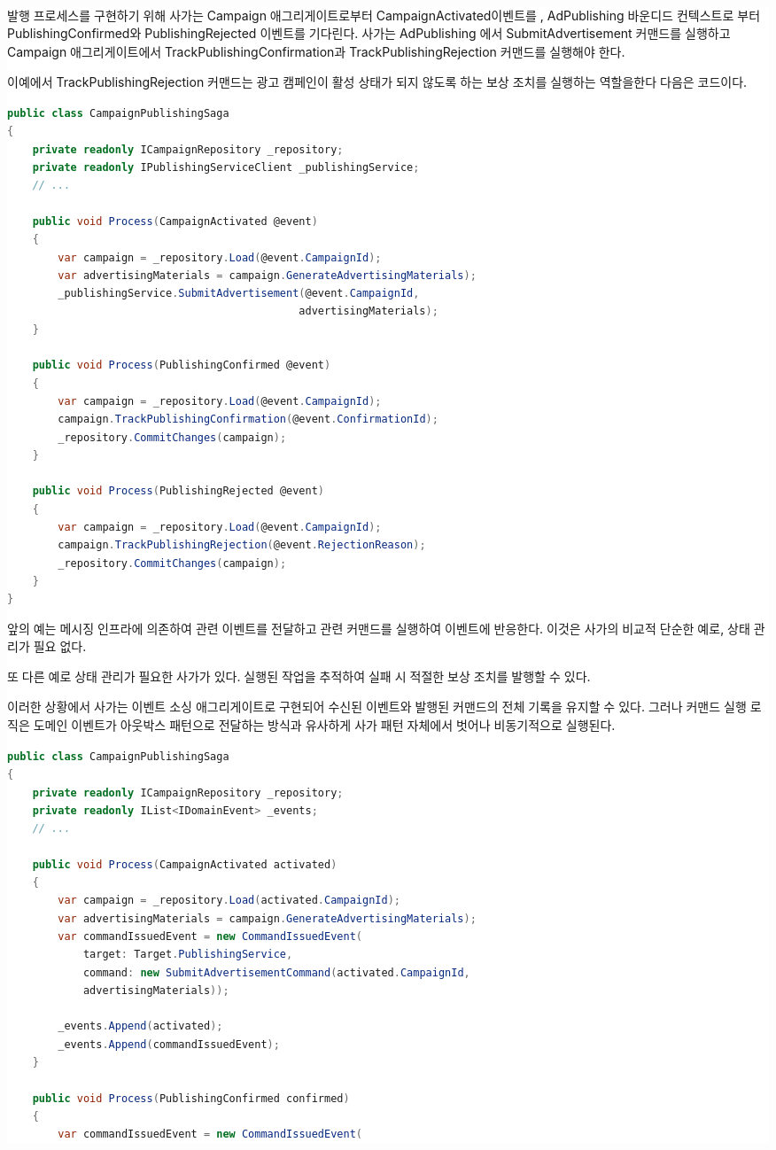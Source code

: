발행 프로세스를 구현하기 위해 사가는 Campaign 애그리게이트로부터 CampaignActivated이벤트를 , AdPublishing 바운디드 컨텍스트로 부터 PublishingConfirmed와 PublishingRejected 이벤트를 기다린다. 사가는 AdPublishing 에서 SubmitAdvertisement 커맨드를 실행하고 Campaign 애그리게이트에서 TrackPublishingConfirmation과 TrackPublishingRejection 커맨드를 실행해야 한다.

이예에서 TrackPublishingRejection 커맨드는 광고 캠페인이 활성 상태가 되지 않도록 하는 보상 조치를 실행하는 역할을한다 다음은 코드이다.

```c#
public class CampaignPublishingSaga
{
    private readonly ICampaignRepository _repository;
    private readonly IPublishingServiceClient _publishingService;
    // ...

    public void Process(CampaignActivated @event)
    {
        var campaign = _repository.Load(@event.CampaignId);
        var advertisingMaterials = campaign.GenerateAdvertisingMaterials);
        _publishingService.SubmitAdvertisement(@event.CampaignId,
                                              advertisingMaterials);
    }

    public void Process(PublishingConfirmed @event)
    {
        var campaign = _repository.Load(@event.CampaignId);
        campaign.TrackPublishingConfirmation(@event.ConfirmationId);
        _repository.CommitChanges(campaign);
    }

    public void Process(PublishingRejected @event)
    {
        var campaign = _repository.Load(@event.CampaignId);
        campaign.TrackPublishingRejection(@event.RejectionReason);
        _repository.CommitChanges(campaign);
    }
}
```

앞의 예는 메시징 인프라에 의존하여 관련 이벤트를 전달하고 관련 커맨드를 실행하여 이벤트에 반응한다. 이것은 사가의 비교적 단순한 예로, 상태 관리가 필요 없다.

또 다른 예로 상태 관리가 필요한 사가가 있다. 실행된 작업을 추적하여 실패 시 적절한 보상 조치를 발행할 수 있다.

이러한 상황에서 사가는 이벤트 소싱 애그리게이트로 구현되어 수신된 이벤트와 발행된 커맨드의 전체 기록을 유지할 수 있다. 그러나 커맨드 실행 로직은 도메인 이벤트가 아웃박스 패턴으로 전달하는 방식과 유사하게 사가 패턴 자체에서 벗어나 비동기적으로 실행된다.

```C#
public class CampaignPublishingSaga
{
    private readonly ICampaignRepository _repository;
    private readonly IList<IDomainEvent> _events;
    // ...

    public void Process(CampaignActivated activated)
    {
        var campaign = _repository.Load(activated.CampaignId);
        var advertisingMaterials = campaign.GenerateAdvertisingMaterials);
        var commandIssuedEvent = new CommandIssuedEvent(
            target: Target.PublishingService,
            command: new SubmitAdvertisementCommand(activated.CampaignId,
            advertisingMaterials));

        _events.Append(activated);
        _events.Append(commandIssuedEvent);
    }

    public void Process(PublishingConfirmed confirmed)
    {
        var commandIssuedEvent = new CommandIssuedEvent(
```